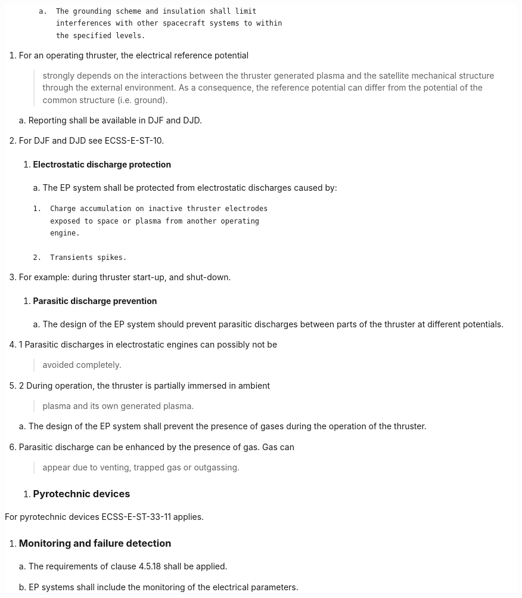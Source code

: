             a.  The grounding scheme and insulation shall limit
                interferences with other spacecraft systems to within
                the specified levels.



1.  For an operating thruster, the electrical reference potential
    > strongly depends on the interactions between the thruster
    > generated plasma and the satellite mechanical structure through
    > the external environment. As a consequence, the reference
    > potential can differ from the potential of the common structure
    > (i.e. ground).

    a.  Reporting shall be available in DJF and DJD.

2.  For DJF and DJD see ECSS-E-ST-10.

    1.  #### Electrostatic discharge protection

        a.  The EP system shall be protected from electrostatic
            discharges caused by:

            1.  Charge accumulation on inactive thruster electrodes
                exposed to space or plasma from another operating
                engine.

            2.  Transients spikes.

3.  For example: during thruster start-up, and shut-down.

    1.  #### Parasitic discharge prevention

        a.  The design of the EP system should prevent parasitic
            discharges between parts of the thruster at different
            potentials.



1.  1 Parasitic discharges in electrostatic engines can possibly not be
    > avoided completely.

2.  2 During operation, the thruster is partially immersed in ambient
    > plasma and its own generated plasma.

    a.  The design of the EP system shall prevent the presence of gases
        during the operation of the thruster.



1.  Parasitic discharge can be enhanced by the presence of gas. Gas can
    > appear due to venting, trapped gas or outgassing.

    1.  ### Pyrotechnic devices

For pyrotechnic devices ECSS-E-ST-33-11 applies.

1.  ### Monitoring and failure detection

    a.  The requirements of clause 4.5.18 shall be applied.

    b.  EP systems shall include the monitoring of the electrical
        parameters.
